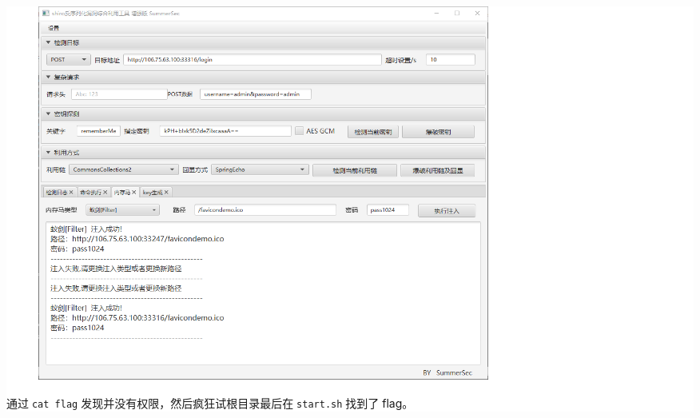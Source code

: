 <figure><img src=".gitbook/assets/ez_java_checkin-2.png" alt="" width="563"><figcaption></figcaption></figure>

通过 `cat flag` 发现并没有权限，然后疯狂试根目录最后在 `start.sh` 找到了 flag。
